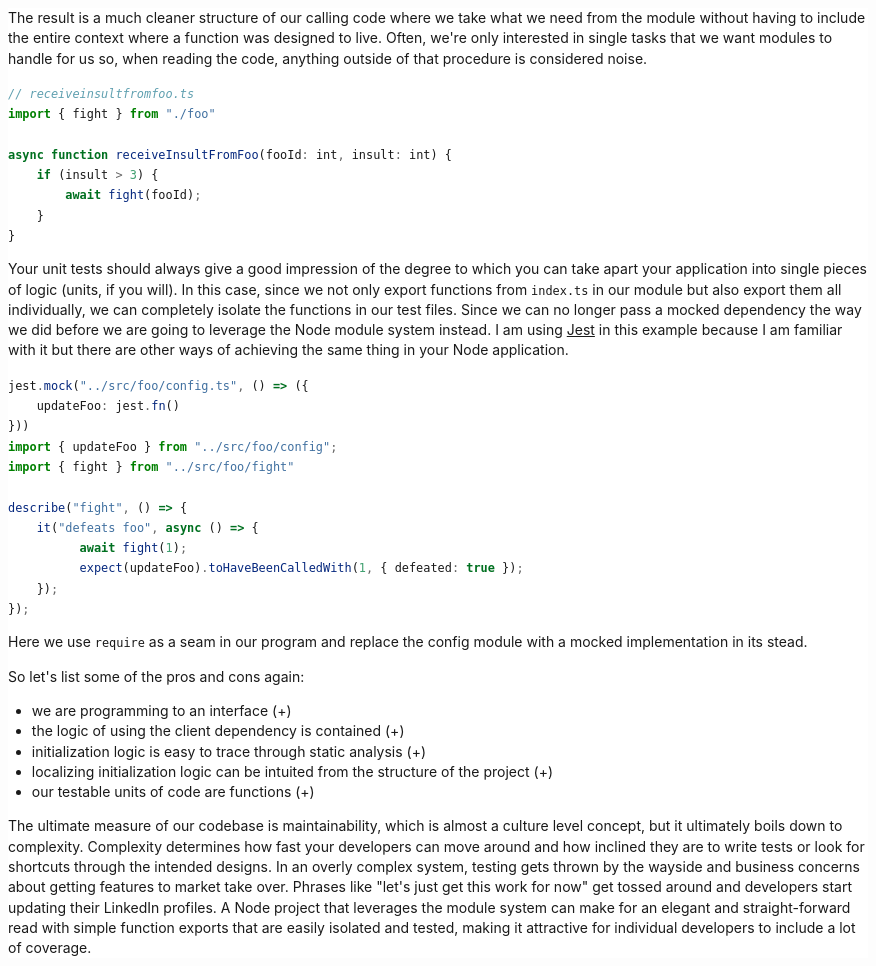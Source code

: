 The result is a much cleaner structure of our calling code where we take what we need from the module without having to include the entire context where a function was designed to live. Often, we're only interested in single tasks that we want modules to handle for us so, when reading the code, anything outside of that procedure is considered noise.

``` typescript
// receiveinsultfromfoo.ts
import { fight } from "./foo"

async function receiveInsultFromFoo(fooId: int, insult: int) {
    if (insult > 3) {
        await fight(fooId);
    }
}
```

Your unit tests should always give a good impression of the degree to which you can take apart your application into single pieces of logic (units, if you will). In this case, since we not only export functions from `index.ts` in our module but also export them all individually, we can completely isolate the functions in our test files. Since we can no longer pass a mocked dependency the way we did before we are going to leverage the Node module system instead. I am using [Jest](https://jestjs.io/) in this example because I am familiar with it but there are other ways of achieving the same thing in your Node application. 

``` typescript
jest.mock("../src/foo/config.ts", () => ({
    updateFoo: jest.fn()
}))
import { updateFoo } from "../src/foo/config";
import { fight } from "../src/foo/fight"

describe("fight", () => {
    it("defeats foo", async () => {
          await fight(1);
          expect(updateFoo).toHaveBeenCalledWith(1, { defeated: true });
    });
});

```
Here we use `require` as a seam in our program and replace the config module with a mocked implementation in its stead.

So let's list some of the pros and cons again: 
+ we are programming to an interface (+)
+ the logic of using the client dependency is contained (+)
+ initialization logic is easy to trace through static analysis (+)
+ localizing initialization logic can be intuited from the structure of the project (+)
+ our testable units of code are functions (+)

The ultimate measure of our codebase is maintainability, which is almost a culture level concept, but it ultimately boils down to complexity. Complexity determines how fast your developers can move around and how inclined they are to write tests or look for shortcuts through the intended designs. In an overly complex system, testing gets thrown by the wayside and business concerns about getting features to market take over. Phrases like "let's just get this work for now" get tossed around and developers start updating their LinkedIn profiles. A Node project that leverages the module system can make for an elegant and straight-forward read with simple function exports that are easily isolated and tested, making it attractive for individual developers to include a lot of coverage.
